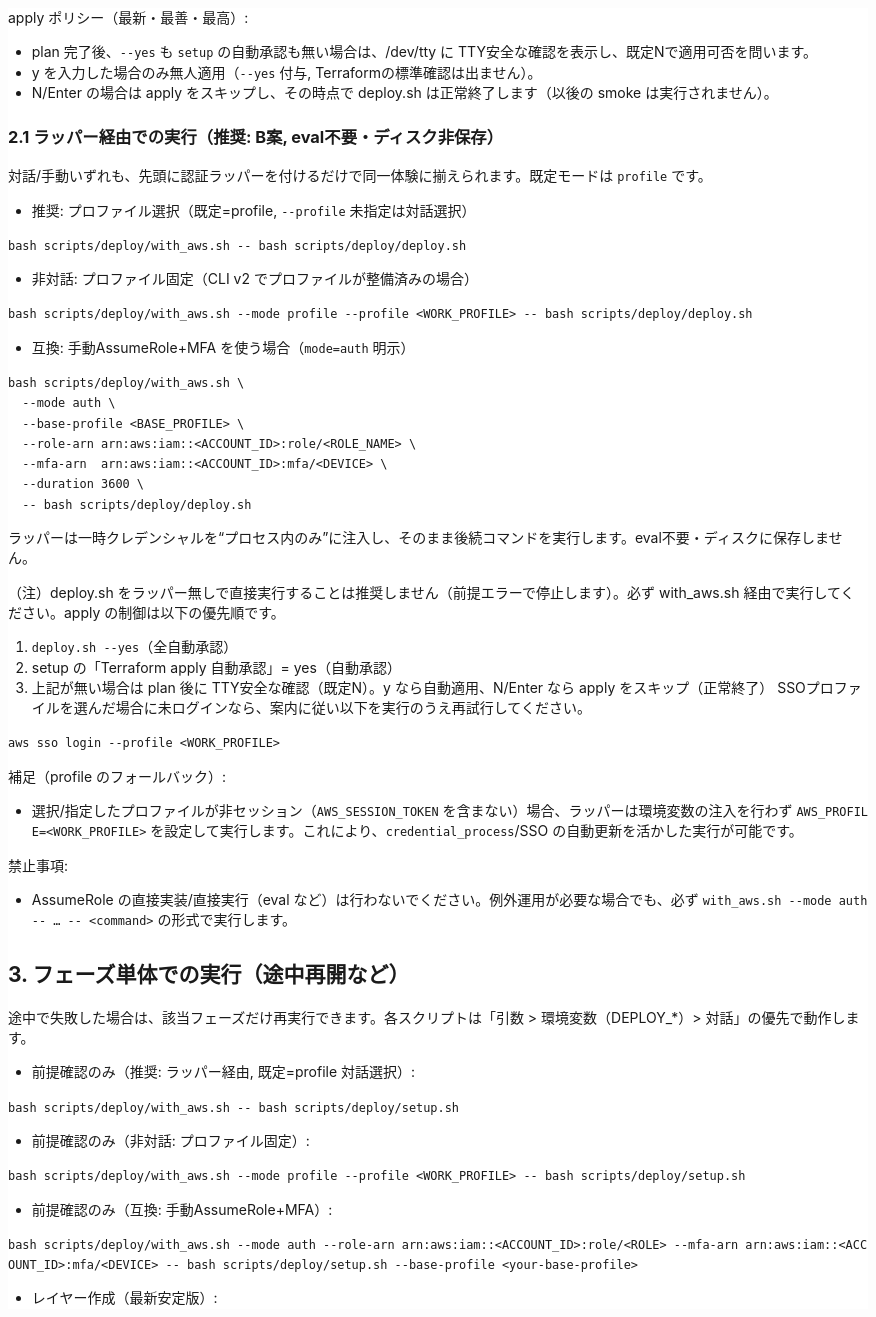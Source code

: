 apply ポリシー（最新・最善・最高）:
- plan 完了後、`--yes` も `setup` の自動承認も無い場合は、/dev/tty に TTY安全な確認を表示し、既定Nで適用可否を問います。
- y を入力した場合のみ無人適用（`--yes` 付与, Terraformの標準確認は出ません）。
- N/Enter の場合は apply をスキップし、その時点で deploy.sh は正常終了します（以後の smoke は実行されません）。

### 2.1 ラッパー経由での実行（推奨: B案, eval不要・ディスク非保存）
対話/手動いずれも、先頭に認証ラッパーを付けるだけで同一体験に揃えられます。既定モードは `profile` です。

- 推奨: プロファイル選択（既定=profile, `--profile` 未指定は対話選択）
```
bash scripts/deploy/with_aws.sh -- bash scripts/deploy/deploy.sh
```

- 非対話: プロファイル固定（CLI v2 でプロファイルが整備済みの場合）
```
bash scripts/deploy/with_aws.sh --mode profile --profile <WORK_PROFILE> -- bash scripts/deploy/deploy.sh
```

- 互換: 手動AssumeRole+MFA を使う場合（`mode=auth` 明示）
```
bash scripts/deploy/with_aws.sh \
  --mode auth \
  --base-profile <BASE_PROFILE> \
  --role-arn arn:aws:iam::<ACCOUNT_ID>:role/<ROLE_NAME> \
  --mfa-arn  arn:aws:iam::<ACCOUNT_ID>:mfa/<DEVICE> \
  --duration 3600 \
  -- bash scripts/deploy/deploy.sh
```

ラッパーは一時クレデンシャルを“プロセス内のみ”に注入し、そのまま後続コマンドを実行します。eval不要・ディスクに保存しません。

（注）deploy.sh をラッパー無しで直接実行することは推奨しません（前提エラーで停止します）。必ず with_aws.sh 経由で実行してください。apply の制御は以下の優先順です。
1) `deploy.sh --yes`（全自動承認）
2) setup の「Terraform apply 自動承認」= yes（自動承認）
3) 上記が無い場合は plan 後に TTY安全な確認（既定N）。y なら自動適用、N/Enter なら apply をスキップ（正常終了）
SSOプロファイルを選んだ場合に未ログインなら、案内に従い以下を実行のうえ再試行してください。
```
aws sso login --profile <WORK_PROFILE>
```

補足（profile のフォールバック）:
- 選択/指定したプロファイルが非セッション（`AWS_SESSION_TOKEN` を含まない）場合、ラッパーは環境変数の注入を行わず `AWS_PROFILE=<WORK_PROFILE>` を設定して実行します。これにより、`credential_process`/SSO の自動更新を活かした実行が可能です。

禁止事項:
- AssumeRole の直接実装/直接実行（eval など）は行わないでください。例外運用が必要な場合でも、必ず `with_aws.sh --mode auth -- … -- <command>` の形式で実行します。

## 3. フェーズ単体での実行（途中再開など）
途中で失敗した場合は、該当フェーズだけ再実行できます。各スクリプトは「引数 > 環境変数（DEPLOY_*）> 対話」の優先で動作します。

- 前提確認のみ（推奨: ラッパー経由, 既定=profile 対話選択）:
```
bash scripts/deploy/with_aws.sh -- bash scripts/deploy/setup.sh
```
- 前提確認のみ（非対話: プロファイル固定）:
```
bash scripts/deploy/with_aws.sh --mode profile --profile <WORK_PROFILE> -- bash scripts/deploy/setup.sh
```
- 前提確認のみ（互換: 手動AssumeRole+MFA）:
```
bash scripts/deploy/with_aws.sh --mode auth --role-arn arn:aws:iam::<ACCOUNT_ID>:role/<ROLE> --mfa-arn arn:aws:iam::<ACCOUNT_ID>:mfa/<DEVICE> -- bash scripts/deploy/setup.sh --base-profile <your-base-profile>
```
- レイヤー作成（最新安定版）:
```
```